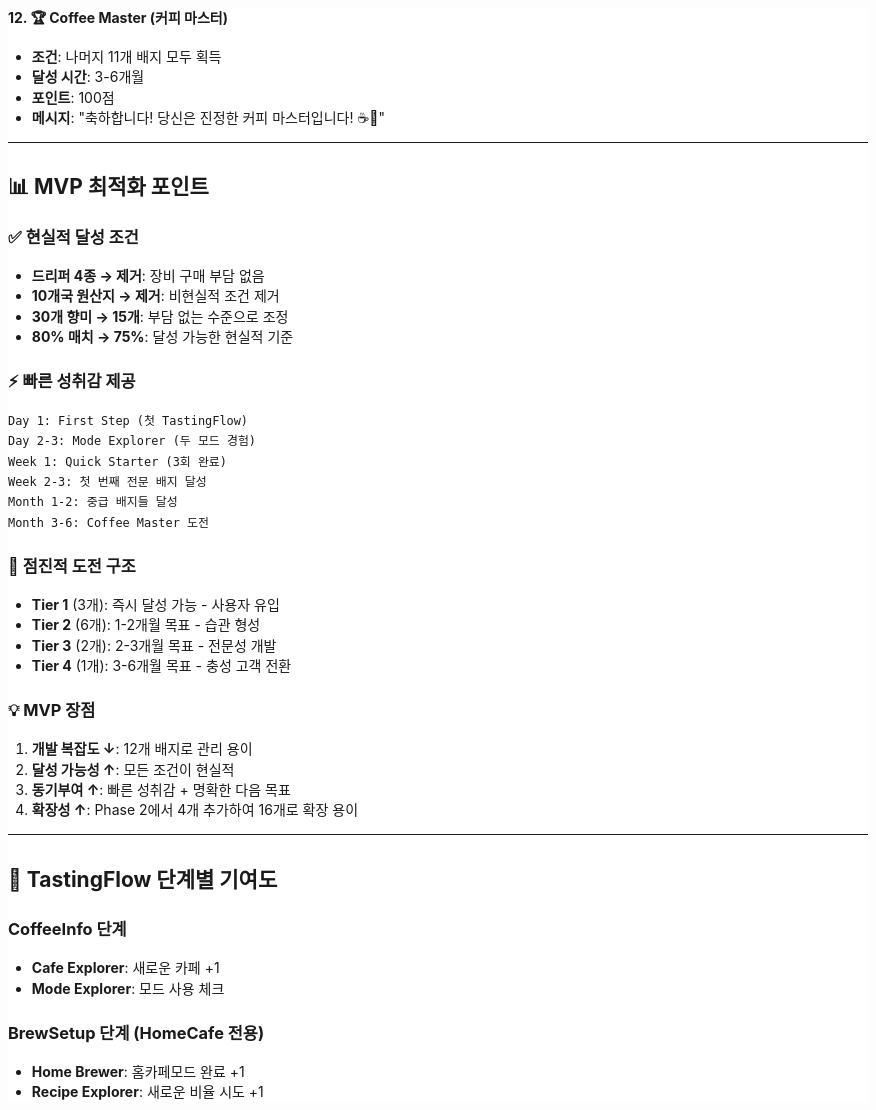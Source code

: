 #### 12. 🏆 Coffee Master (커피 마스터)
- **조건**: 나머지 11개 배지 모두 획득
- **달성 시간**: 3-6개월
- **포인트**: 100점
- **메시지**: "축하합니다! 당신은 진정한 커피 마스터입니다! ☕👑"

---

## 📊 MVP 최적화 포인트

### ✅ **현실적 달성 조건**
- **드리퍼 4종 → 제거**: 장비 구매 부담 없음
- **10개국 원산지 → 제거**: 비현실적 조건 제거  
- **30개 향미 → 15개**: 부담 없는 수준으로 조정
- **80% 매치 → 75%**: 달성 가능한 현실적 기준

### ⚡ **빠른 성취감 제공**
```
Day 1: First Step (첫 TastingFlow)
Day 2-3: Mode Explorer (두 모드 경험)  
Week 1: Quick Starter (3회 완료)
Week 2-3: 첫 번째 전문 배지 달성
Month 1-2: 중급 배지들 달성
Month 3-6: Coffee Master 도전
```

### 🎯 **점진적 도전 구조**
- **Tier 1** (3개): 즉시 달성 가능 - 사용자 유입
- **Tier 2** (6개): 1-2개월 목표 - 습관 형성
- **Tier 3** (2개): 2-3개월 목표 - 전문성 개발
- **Tier 4** (1개): 3-6개월 목표 - 충성 고객 전환

### 💡 **MVP 장점**
1. **개발 복잡도 ↓**: 12개 배지로 관리 용이
2. **달성 가능성 ↑**: 모든 조건이 현실적
3. **동기부여 ↑**: 빠른 성취감 + 명확한 다음 목표
4. **확장성 ↑**: Phase 2에서 4개 추가하여 16개로 확장 용이

---

## 🔄 TastingFlow 단계별 기여도

### CoffeeInfo 단계
- **Cafe Explorer**: 새로운 카페 +1
- **Mode Explorer**: 모드 사용 체크

### BrewSetup 단계 (HomeCafe 전용)  
- **Home Brewer**: 홈카페모드 완료 +1
- **Recipe Explorer**: 새로운 비율 시도 +1
